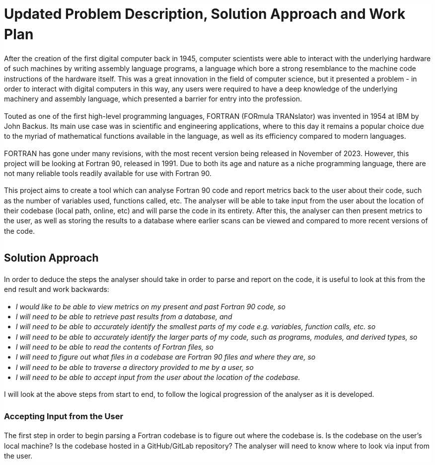 # Updated Problem Description, Solution Approach and Work Plan

After the creation of the first digital computer back in 1945, computer scientists were able to
interact with the underlying hardware of such machines by writing assembly language programs, a
language which bore a strong resemblance to the machine code instructions of the hardware itself.
This was a great innovation in the field of computer science, but it presented a problem - in order
to interact with digital computers in this way, any users were required to have a deep knowledge of
the underlying machinery and assembly language, which presented a barrier for entry into the
profession.

Touted as one of the first high-level programming languages, FORTRAN (FORmula TRANslator) was
invented in 1954 at IBM by John Backus. Its main use case was in scientific and engineering
applications, where to this day it remains a popular choice due to the myriad of mathematical
functions available in the language, as well as its efficiency compared to modern languages.

FORTRAN has gone under many revisions, with the most recent version being released in November of
2023. However, this project will be looking at Fortran 90, released in 1991. Due to both its age and
nature as a niche programming language, there are not many reliable tools readily available for use
with Fortran 90.

This project aims to create a tool which can analyse Fortran 90 code and report metrics back to the
user about their code, such as the number of variables used, functions called, etc. The analyser
will be able to take input from the user about the location of their codebase (local path, online,
etc) and will parse the code in its entirety. After this, the analyser can then present metrics to
the user, as well as storing the results to a database where earlier scans can be viewed and
compared to more recent versions of the code.

## Solution Approach

In order to deduce the steps the analyser should take in order to parse and report on the code, it
is useful to look at this from the end result and work backwards:

- *I would like to be able to view metrics on my present and past Fortran 90 code, so*
- *I will need to be able to retrieve past results from a database, and*
- *I will need to be able to accurately identify the smallest parts of my code e.g. variables,*
  *function calls, etc. so*
- *I will need to be able to accurately identify the larger parts of my code, such as programs,*
  *modules, and derived types, so*
- *I will need to be able to read the contents of Fortran files, so*
- *I will need to figure out what files in a codebase are Fortran 90 files and where they are, so*
- *I will need to be able to traverse a directory provided to me by a user, so*
- *I will need to be able to accept input from the user about the location of the codebase.*

I will look at the above steps from start to end, to follow the logical progression of the analyser
as it is developed.

### Accepting Input from the User

The first step in order to begin parsing a Fortran codebase is to figure out where the codebase is.
Is the codebase on the user’s local machine? Is the codebase hosted in a GitHub/GitLab repository?
The analyser will need to know where to look via input from the user.

